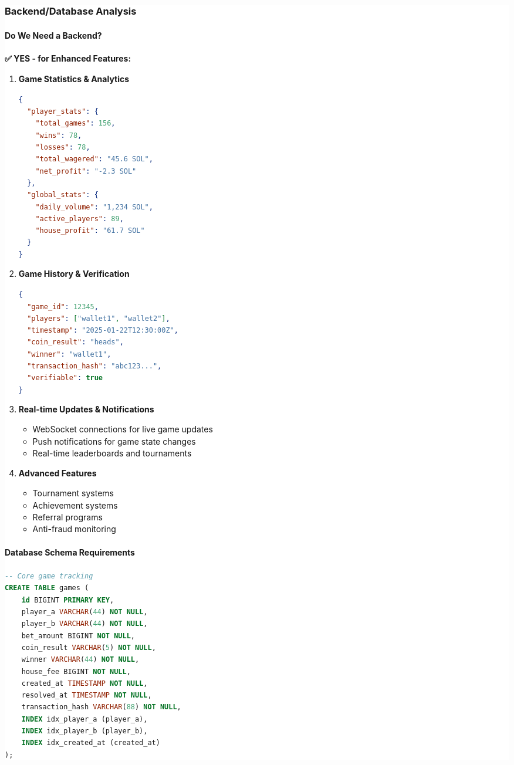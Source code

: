 ### Backend/Database Analysis

#### Do We Need a Backend?

**✅ YES - for Enhanced Features:**

1. **Game Statistics & Analytics**
   ```json
   {
     "player_stats": {
       "total_games": 156,
       "wins": 78,
       "losses": 78,
       "total_wagered": "45.6 SOL",
       "net_profit": "-2.3 SOL"
     },
     "global_stats": {
       "daily_volume": "1,234 SOL",
       "active_players": 89,
       "house_profit": "61.7 SOL"
     }
   }
   ```

2. **Game History & Verification**
   ```json
   {
     "game_id": 12345,
     "players": ["wallet1", "wallet2"],
     "timestamp": "2025-01-22T12:30:00Z",
     "coin_result": "heads",
     "winner": "wallet1",
     "transaction_hash": "abc123...",
     "verifiable": true
   }
   ```

3. **Real-time Updates & Notifications**
   - WebSocket connections for live game updates
   - Push notifications for game state changes
   - Real-time leaderboards and tournaments

4. **Advanced Features**
   - Tournament systems
   - Achievement systems
   - Referral programs
   - Anti-fraud monitoring

#### Database Schema Requirements

```sql
-- Core game tracking
CREATE TABLE games (
    id BIGINT PRIMARY KEY,
    player_a VARCHAR(44) NOT NULL,
    player_b VARCHAR(44) NOT NULL,
    bet_amount BIGINT NOT NULL,
    coin_result VARCHAR(5) NOT NULL,
    winner VARCHAR(44) NOT NULL,
    house_fee BIGINT NOT NULL,
    created_at TIMESTAMP NOT NULL,
    resolved_at TIMESTAMP NOT NULL,
    transaction_hash VARCHAR(88) NOT NULL,
    INDEX idx_player_a (player_a),
    INDEX idx_player_b (player_b),
    INDEX idx_created_at (created_at)
);
```